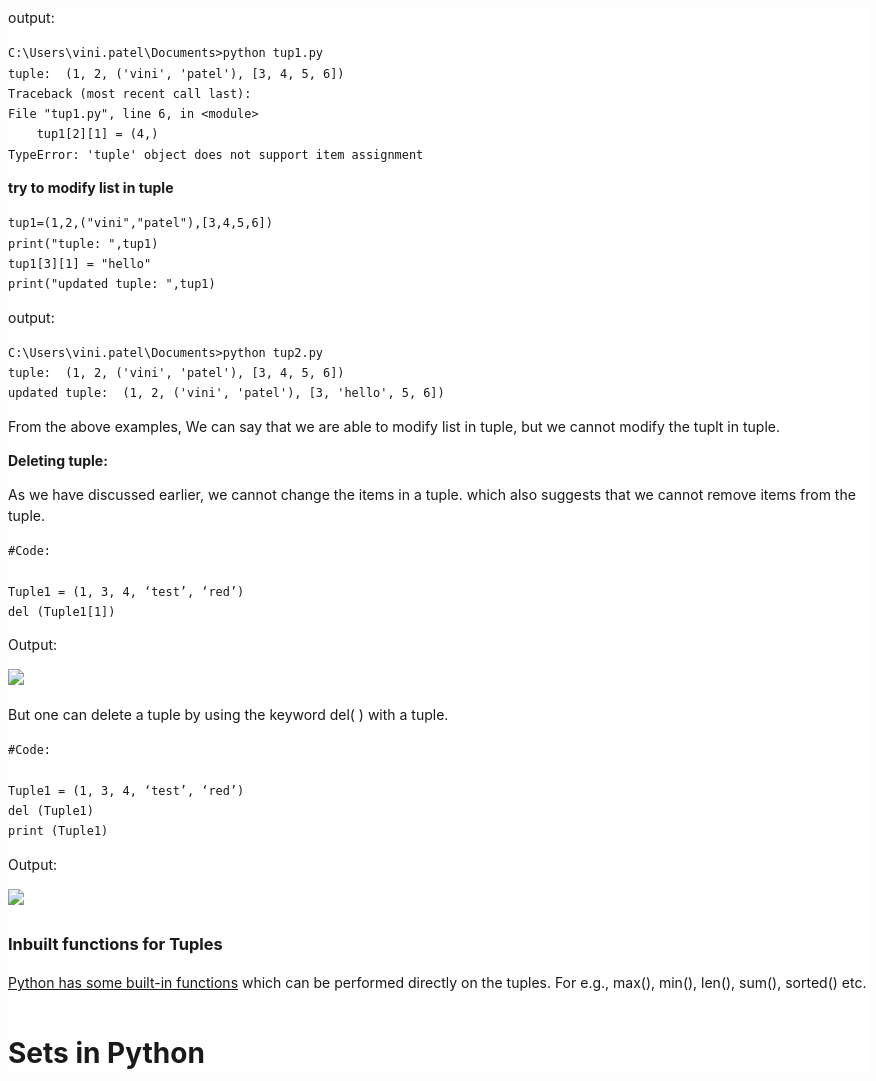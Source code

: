 output:

    C:\Users\vini.patel\Documents>python tup1.py
    tuple:  (1, 2, ('vini', 'patel'), [3, 4, 5, 6])
    Traceback (most recent call last):
    File "tup1.py", line 6, in <module>
        tup1[2][1] = (4,)
    TypeError: 'tuple' object does not support item assignment


**try to modify list in tuple**

    tup1=(1,2,("vini","patel"),[3,4,5,6])
    print("tuple: ",tup1)
    tup1[3][1] = "hello"
    print("updated tuple: ",tup1)
    
output:

    C:\Users\vini.patel\Documents>python tup2.py
    tuple:  (1, 2, ('vini', 'patel'), [3, 4, 5, 6])
    updated tuple:  (1, 2, ('vini', 'patel'), [3, 'hello', 5, 6])


From the above examples, We can say that we are able to modify list in tuple, but we cannot modify the tuplt in tuple.

**Deleting tuple:** 

As we have discussed earlier, we cannot change the items in a tuple. which also suggests that we cannot remove items from the tuple.

    #Code:

    Tuple1 = (1, 3, 4, ‘test’, ‘red’)
    del (Tuple1[1])

Output:

![](https://cdn.educba.com/academy/wp-content/uploads/2019/11/tuples14.png)

But one can delete a tuple by using the keyword del( ) with a tuple.

    #Code:

    Tuple1 = (1, 3, 4, ‘test’, ‘red’)
    del (Tuple1)
    print (Tuple1)

Output:

![](https://cdn.educba.com/academy/wp-content/uploads/2019/11/tuples15.png)

### Inbuilt functions for Tuples

[Python has some built-in functions](https://www.educba.com/python-built-in-functions/) which can be performed directly on the tuples. For e.g., max(), min(), len(), sum(), sorted() etc.


# Sets in Python
